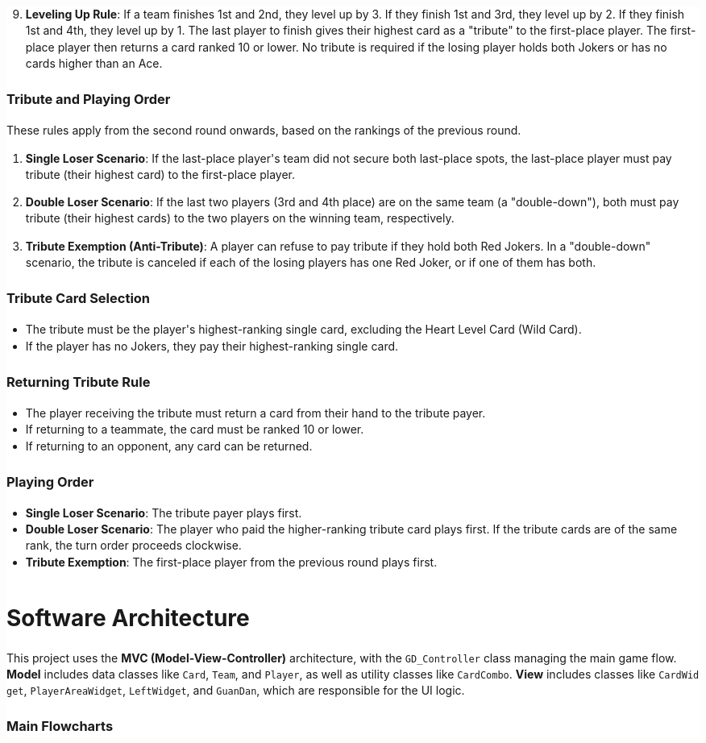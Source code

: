 9.  **Leveling Up Rule**: If a team finishes 1st and 2nd, they level up by 3. If they finish 1st and 3rd, they level up by 2. If they finish 1st and 4th, they level up by 1. The last player to finish gives their highest card as a "tribute" to the first-place player. The first-place player then returns a card ranked 10 or lower. No tribute is required if the losing player holds both Jokers or has no cards higher than an Ace.

### Tribute and Playing Order

These rules apply from the second round onwards, based on the rankings of the previous round.

1.  **Single Loser Scenario**: If the last-place player's team did not secure both last-place spots, the last-place player must pay tribute (their highest card) to the first-place player.

2.  **Double Loser Scenario**: If the last two players (3rd and 4th place) are on the same team (a "double-down"), both must pay tribute (their highest cards) to the two players on the winning team, respectively.

3.  **Tribute Exemption (Anti-Tribute)**: A player can refuse to pay tribute if they hold both Red Jokers. In a "double-down" scenario, the tribute is canceled if each of the losing players has one Red Joker, or if one of them has both.

### Tribute Card Selection

-   The tribute must be the player's highest-ranking single card, excluding the Heart Level Card (Wild Card).
-   If the player has no Jokers, they pay their highest-ranking single card.

### Returning Tribute Rule

-   The player receiving the tribute must return a card from their hand to the tribute payer.
-   If returning to a teammate, the card must be ranked 10 or lower.
-   If returning to an opponent, any card can be returned.

### Playing Order

-   **Single Loser Scenario**: The tribute payer plays first.
-   **Double Loser Scenario**: The player who paid the higher-ranking tribute card plays first. If the tribute cards are of the same rank, the turn order proceeds clockwise.
-   **Tribute Exemption**: The first-place player from the previous round plays first.

# Software Architecture
This project uses the **MVC (Model-View-Controller)** architecture, with the `GD_Controller` class managing the main game flow.
**Model** includes data classes like `Card`, `Team`, and `Player`, as well as utility classes like `CardCombo`.
**View** includes classes like `CardWidget`, `PlayerAreaWidget`, `LeftWidget`, and `GuanDan`, which are responsible for the UI logic.

### Main Flowcharts